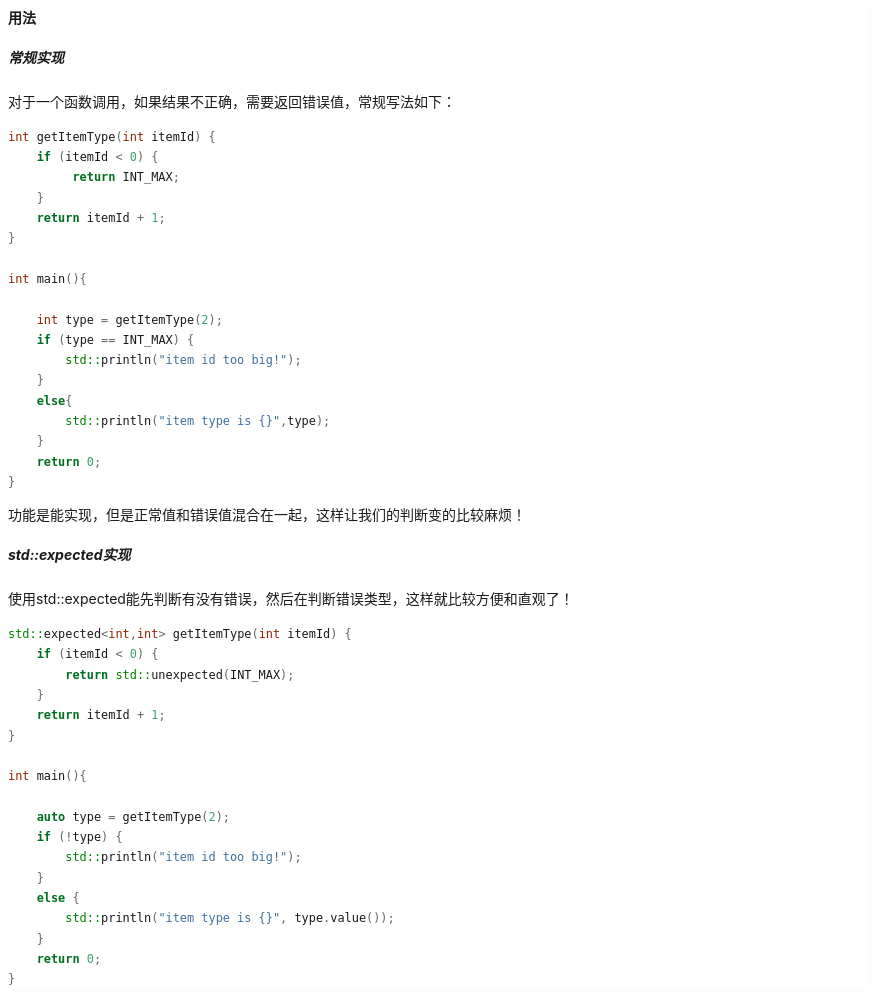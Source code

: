 #### 用法

##### 常规实现

对于一个函数调用，如果结果不正确，需要返回错误值，常规写法如下：

```cpp
int getItemType(int itemId) {
    if (itemId < 0) {
         return INT_MAX;
    }
	return itemId + 1;
}

int main(){

	int type = getItemType(2);
	if (type == INT_MAX) {
		std::println("item id too big!");
	}
    else{
        std::println("item type is {}",type);
    }
	return 0;
}
```

功能是能实现，但是正常值和错误值混合在一起，这样让我们的判断变的比较麻烦！

##### std::expected实现

使用std::expected能先判断有没有错误，然后在判断错误类型，这样就比较方便和直观了！

```cpp
std::expected<int,int> getItemType(int itemId) {
    if (itemId < 0) {
		return std::unexpected(INT_MAX);
    }
	return itemId + 1;
}

int main(){

	auto type = getItemType(2);
	if (!type) {
		std::println("item id too big!");
	}
	else {
		std::println("item type is {}", type.value());
	}
	return 0;
}
```
